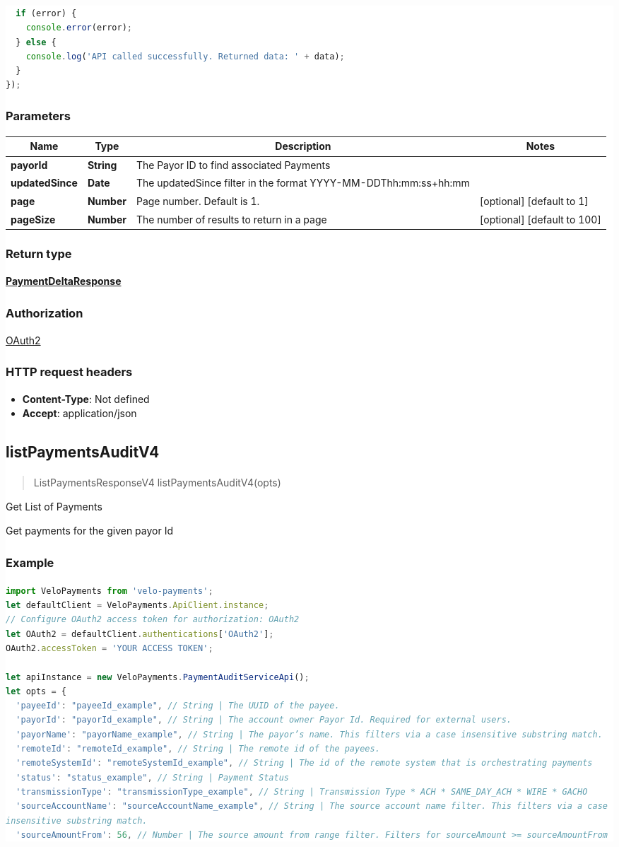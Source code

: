 ```javascript
  if (error) {
    console.error(error);
  } else {
    console.log('API called successfully. Returned data: ' + data);
  }
});
```

### Parameters


Name | Type | Description  | Notes
------------- | ------------- | ------------- | -------------
 **payorId** | **String**| The Payor ID to find associated Payments | 
 **updatedSince** | **Date**| The updatedSince filter in the format YYYY-MM-DDThh:mm:ss+hh:mm | 
 **page** | **Number**| Page number. Default is 1. | [optional] [default to 1]
 **pageSize** | **Number**| The number of results to return in a page | [optional] [default to 100]

### Return type

[**PaymentDeltaResponse**](PaymentDeltaResponse.md)

### Authorization

[OAuth2](../README.md#OAuth2)

### HTTP request headers

- **Content-Type**: Not defined
- **Accept**: application/json


## listPaymentsAuditV4

> ListPaymentsResponseV4 listPaymentsAuditV4(opts)

Get List of Payments

Get payments for the given payor Id

### Example

```javascript
import VeloPayments from 'velo-payments';
let defaultClient = VeloPayments.ApiClient.instance;
// Configure OAuth2 access token for authorization: OAuth2
let OAuth2 = defaultClient.authentications['OAuth2'];
OAuth2.accessToken = 'YOUR ACCESS TOKEN';

let apiInstance = new VeloPayments.PaymentAuditServiceApi();
let opts = {
  'payeeId': "payeeId_example", // String | The UUID of the payee.
  'payorId': "payorId_example", // String | The account owner Payor Id. Required for external users.
  'payorName': "payorName_example", // String | The payor’s name. This filters via a case insensitive substring match.
  'remoteId': "remoteId_example", // String | The remote id of the payees.
  'remoteSystemId': "remoteSystemId_example", // String | The id of the remote system that is orchestrating payments
  'status': "status_example", // String | Payment Status
  'transmissionType': "transmissionType_example", // String | Transmission Type * ACH * SAME_DAY_ACH * WIRE * GACHO 
  'sourceAccountName': "sourceAccountName_example", // String | The source account name filter. This filters via a case insensitive substring match.
  'sourceAmountFrom': 56, // Number | The source amount from range filter. Filters for sourceAmount >= sourceAmountFrom
```
